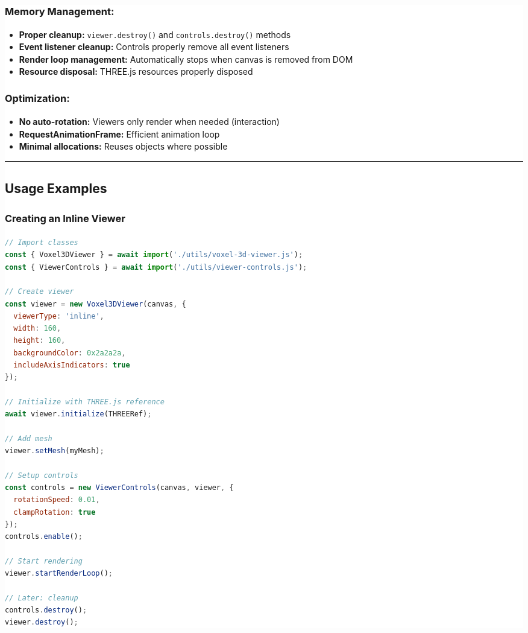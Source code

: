 ### Memory Management:
- **Proper cleanup:** `viewer.destroy()` and `controls.destroy()` methods
- **Event listener cleanup:** Controls properly remove all event listeners
- **Render loop management:** Automatically stops when canvas is removed from DOM
- **Resource disposal:** THREE.js resources properly disposed

### Optimization:
- **No auto-rotation:** Viewers only render when needed (interaction)
- **RequestAnimationFrame:** Efficient animation loop
- **Minimal allocations:** Reuses objects where possible

---

## Usage Examples

### Creating an Inline Viewer

```javascript
// Import classes
const { Voxel3DViewer } = await import('./utils/voxel-3d-viewer.js');
const { ViewerControls } = await import('./utils/viewer-controls.js');

// Create viewer
const viewer = new Voxel3DViewer(canvas, {
  viewerType: 'inline',
  width: 160,
  height: 160,
  backgroundColor: 0x2a2a2a,
  includeAxisIndicators: true
});

// Initialize with THREE.js reference
await viewer.initialize(THREERef);

// Add mesh
viewer.setMesh(myMesh);

// Setup controls
const controls = new ViewerControls(canvas, viewer, {
  rotationSpeed: 0.01,
  clampRotation: true
});
controls.enable();

// Start rendering
viewer.startRenderLoop();

// Later: cleanup
controls.destroy();
viewer.destroy();
```
